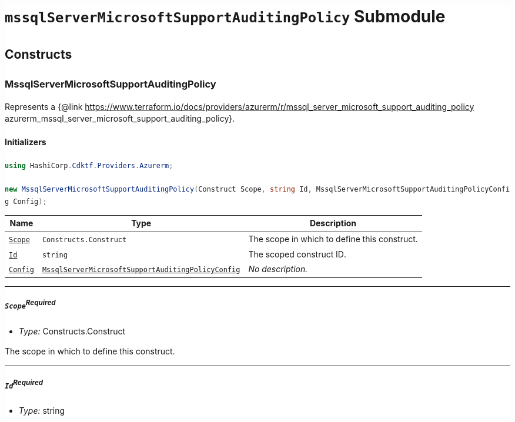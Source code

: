 # `mssqlServerMicrosoftSupportAuditingPolicy` Submodule <a name="`mssqlServerMicrosoftSupportAuditingPolicy` Submodule" id="@cdktf/provider-azurerm.mssqlServerMicrosoftSupportAuditingPolicy"></a>

## Constructs <a name="Constructs" id="Constructs"></a>

### MssqlServerMicrosoftSupportAuditingPolicy <a name="MssqlServerMicrosoftSupportAuditingPolicy" id="@cdktf/provider-azurerm.mssqlServerMicrosoftSupportAuditingPolicy.MssqlServerMicrosoftSupportAuditingPolicy"></a>

Represents a {@link https://www.terraform.io/docs/providers/azurerm/r/mssql_server_microsoft_support_auditing_policy azurerm_mssql_server_microsoft_support_auditing_policy}.

#### Initializers <a name="Initializers" id="@cdktf/provider-azurerm.mssqlServerMicrosoftSupportAuditingPolicy.MssqlServerMicrosoftSupportAuditingPolicy.Initializer"></a>

```csharp
using HashiCorp.Cdktf.Providers.Azurerm;

new MssqlServerMicrosoftSupportAuditingPolicy(Construct Scope, string Id, MssqlServerMicrosoftSupportAuditingPolicyConfig Config);
```

| **Name** | **Type** | **Description** |
| --- | --- | --- |
| <code><a href="#@cdktf/provider-azurerm.mssqlServerMicrosoftSupportAuditingPolicy.MssqlServerMicrosoftSupportAuditingPolicy.Initializer.parameter.scope">Scope</a></code> | <code>Constructs.Construct</code> | The scope in which to define this construct. |
| <code><a href="#@cdktf/provider-azurerm.mssqlServerMicrosoftSupportAuditingPolicy.MssqlServerMicrosoftSupportAuditingPolicy.Initializer.parameter.id">Id</a></code> | <code>string</code> | The scoped construct ID. |
| <code><a href="#@cdktf/provider-azurerm.mssqlServerMicrosoftSupportAuditingPolicy.MssqlServerMicrosoftSupportAuditingPolicy.Initializer.parameter.config">Config</a></code> | <code><a href="#@cdktf/provider-azurerm.mssqlServerMicrosoftSupportAuditingPolicy.MssqlServerMicrosoftSupportAuditingPolicyConfig">MssqlServerMicrosoftSupportAuditingPolicyConfig</a></code> | *No description.* |

---

##### `Scope`<sup>Required</sup> <a name="Scope" id="@cdktf/provider-azurerm.mssqlServerMicrosoftSupportAuditingPolicy.MssqlServerMicrosoftSupportAuditingPolicy.Initializer.parameter.scope"></a>

- *Type:* Constructs.Construct

The scope in which to define this construct.

---

##### `Id`<sup>Required</sup> <a name="Id" id="@cdktf/provider-azurerm.mssqlServerMicrosoftSupportAuditingPolicy.MssqlServerMicrosoftSupportAuditingPolicy.Initializer.parameter.id"></a>

- *Type:* string
